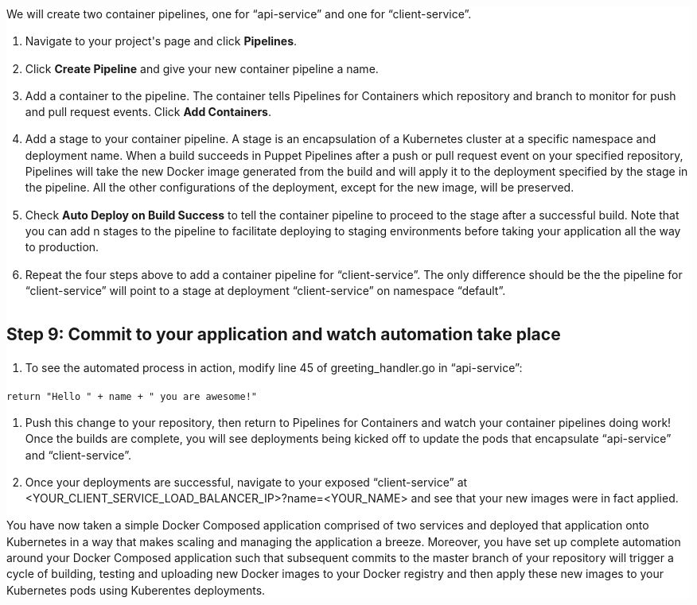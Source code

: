 We will create two container pipelines, one for “api-service” and one for “client-service”. 

1. Navigate to your project's page and click **Pipelines**.

1. Click **Create Pipeline** and give your new container pipeline a name. 

1. Add a container to the pipeline. The container tells Pipelines for Containers which repository and branch to monitor for push and pull request events. Click **Add Containers**. 

1. Add a stage to your container pipeline. A stage is an encapsulation of a Kubernetes cluster at a specific namespace and deployment name. When a build succeeds in Puppet Pipelines after a push or pull request event on your specified repository, Pipelines will take the new Docker image generated from the build and will apply it to the deployment specified by the stage in the pipeline. All the other configurations of the deployment, except for the new image, will be preserved.

1. Check **Auto Deploy on Build Success** to tell the container pipeline to proceed to the stage after a successful build. Note that you can add n stages to the pipeline to facilitate deploying to staging environments before taking your application all the way to production. 

1. Repeat the four steps above to add a container pipeline for “client-service”. The only difference should be the the pipeline for “client-service” will point to a stage at deployment “client-service” on namespace “default”.

## Step 9: Commit to your application and watch automation take place

1. To see the automated process in action, modify line 45 of greeting_handler.go in “api-service”: 

~~~
return "Hello " + name + " you are awesome!"
~~~

1. Push this change to your repository, then return to Pipelines for Containers and watch your container pipelines doing work! Once the builds are complete, you will see deployments being kicked off to update the pods that encapsulate “api-service” and “client-service”.

1. Once your deployments are successful, navigate to your exposed “client-service” at <YOUR_CLIENT_SERVICE_LOAD_BALANCER_IP>?name=<YOUR_NAME> and see that your new images were in fact applied. 

You have now taken a simple Docker Composed application comprised of two services and deployed that application onto Kubernetes in a way that makes scaling and managing the application a breeze. Moreover, you have set up complete automation around your Docker Composed application such that subsequent commits to the master branch of your repository will trigger a cycle of building, testing and uploading new Docker images to your Docker registry and then apply these new images to your Kubernetes pods using Kuberentes deployments. 



 